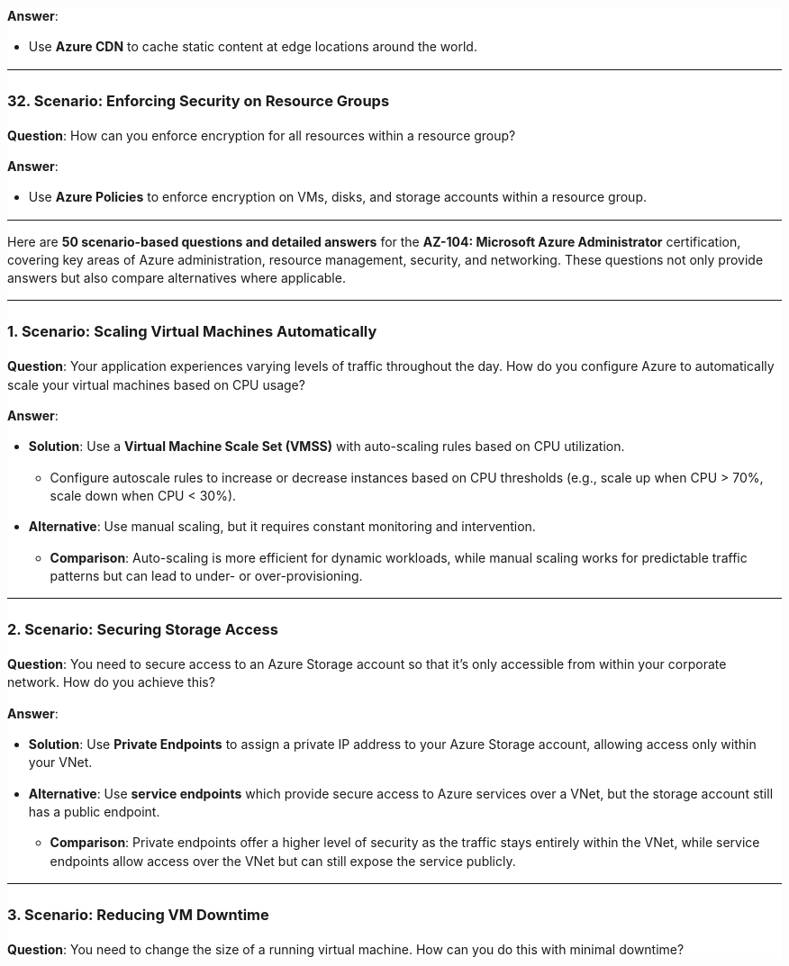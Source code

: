 **Answer**:  
- Use **Azure CDN** to cache static content at edge locations around the world.

---

### **32. Scenario: Enforcing Security on Resource Groups**
**Question**: How can you enforce encryption for all resources within a resource group?

**Answer**:  
- Use **Azure Policies** to enforce encryption on VMs, disks, and storage accounts within a resource group.

---

Here are **50 scenario-based questions and detailed answers** for the **AZ-104: Microsoft Azure Administrator** certification, covering key areas of Azure administration, resource management, security, and networking. These questions not only provide answers but also compare alternatives where applicable.

---

### **1. Scenario: Scaling Virtual Machines Automatically**
**Question**: Your application experiences varying levels of traffic throughout the day. How do you configure Azure to automatically scale your virtual machines based on CPU usage?

**Answer**:
- **Solution**: Use a **Virtual Machine Scale Set (VMSS)** with auto-scaling rules based on CPU utilization.
  - Configure autoscale rules to increase or decrease instances based on CPU thresholds (e.g., scale up when CPU > 70%, scale down when CPU < 30%).
  
- **Alternative**: Use manual scaling, but it requires constant monitoring and intervention.
  - **Comparison**: Auto-scaling is more efficient for dynamic workloads, while manual scaling works for predictable traffic patterns but can lead to under- or over-provisioning.

---

### **2. Scenario: Securing Storage Access**
**Question**: You need to secure access to an Azure Storage account so that it’s only accessible from within your corporate network. How do you achieve this?

**Answer**:
- **Solution**: Use **Private Endpoints** to assign a private IP address to your Azure Storage account, allowing access only within your VNet.
  
- **Alternative**: Use **service endpoints** which provide secure access to Azure services over a VNet, but the storage account still has a public endpoint.
  - **Comparison**: Private endpoints offer a higher level of security as the traffic stays entirely within the VNet, while service endpoints allow access over the VNet but can still expose the service publicly.

---

### **3. Scenario: Reducing VM Downtime**
**Question**: You need to change the size of a running virtual machine. How can you do this with minimal downtime?
